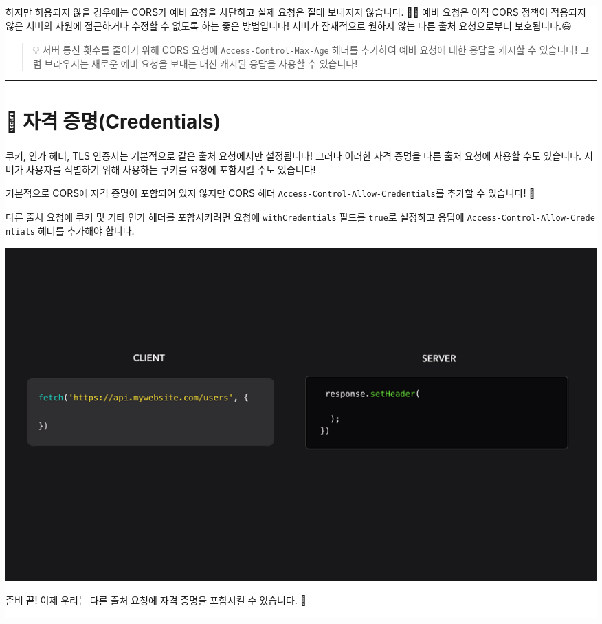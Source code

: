 하지만 허용되지 않을 경우에는 CORS가 예비 요청을 차단하고 실제 요청은
절대 보내지지 않습니다. ✋🏼 예비 요청은 아직 CORS 정책이 적용되지 않은 서버의
자원에 접근하거나 수정할 수 없도록 하는 좋은 방법입니다! 서버가 잠재적으로
원하지 않는 다른 출처 요청으로부터 보호됩니다.😃

> 💡 서버 통신 횟수를 줄이기 위해 CORS 요청에 `Access-Control-Max-Age`
> 헤더를 추가하여 예비 요청에 대한 응답을 캐시할 수 있습니다!
> 그럼 브라우저는 새로운 예비 요청을 보내는 대신 캐시된 응답을
> 사용할 수 있습니다!

---

# 🍪 자격 증명(Credentials)

쿠키, 인가 헤더, TLS 인증서는 기본적으로 같은 출처 요청에서만 설정됩니다!
그러나 이러한 자격 증명을 다른 출처 요청에 사용할 수도 있습니다.
서버가 사용자를 식별하기 위해 사용하는 쿠키를 요청에 포함시킬 수도 있습니다!

기본적으로 CORS에 자격 증명이 포함되어 있지 않지만
CORS 헤더 `Access-Control-Allow-Credentials`를 추가할 수 있습니다! 🎉

다른 출처 요청에 쿠키 및 기타 인가 헤더를 포함시키려면
요청에 `withCredentials` 필드를 `true`로 설정하고
응답에 `Access-Control-Allow-Credentials` 헤더를 추가해야 합니다.

![access-control-allow-credentials](/images/web/lydia/access-control-allow-credentials.gif)

준비 끝! 이제 우리는 다른 출처 요청에 자격 증명을 포함시킬 수 있습니다. 🥳

---